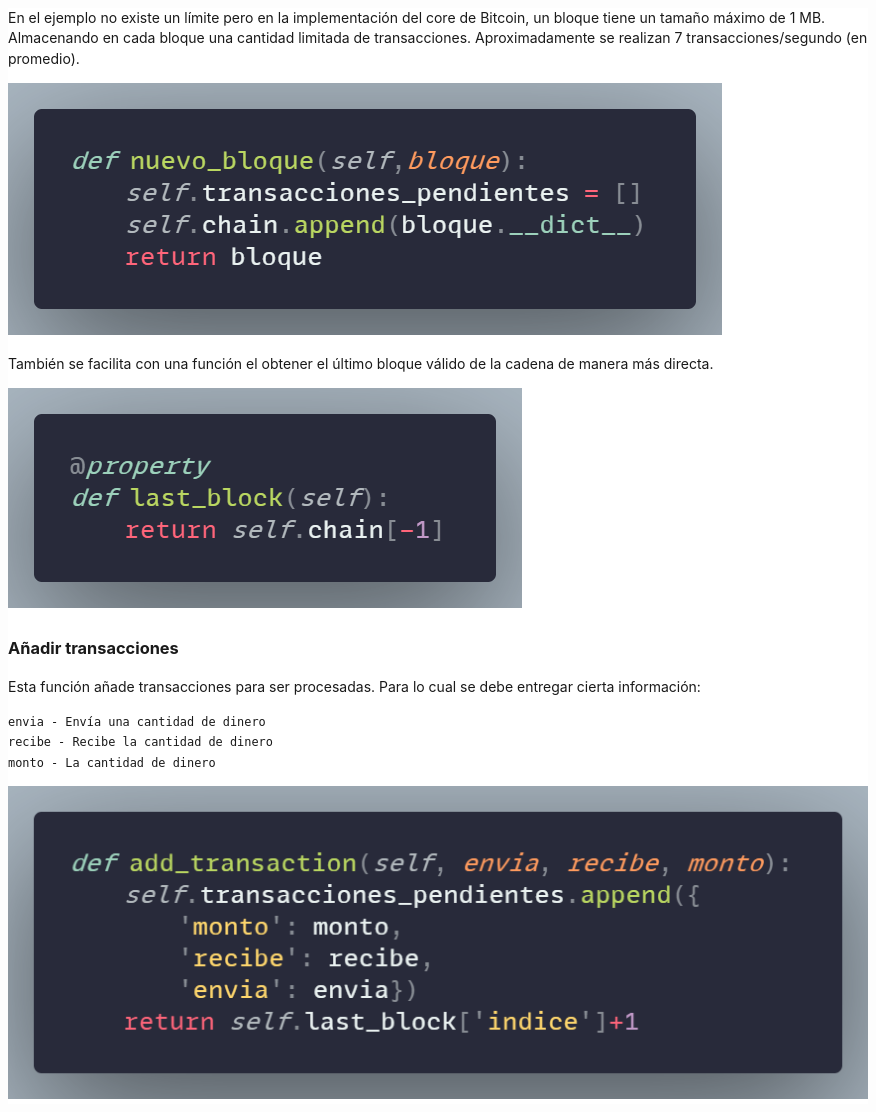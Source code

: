En el ejemplo no existe un límite pero en la implementación del core de Bitcoin, un bloque tiene un tamaño máximo de 1 MB. Almacenando en cada bloque una cantidad limitada de transacciones. Aproximadamente se realizan 7 transacciones/segundo (en promedio).

![My Image](./adjuntos/Pasted%20image%2020220311131516.png)

También se facilita con una función el obtener el último bloque válido de la cadena de manera más directa.
   
![My Image](./adjuntos/Pasted%20image%2020220311131540.png)

### Añadir transacciones

Esta función añade transacciones para ser procesadas. Para lo cual se debe entregar cierta información:

	envia - Envía una cantidad de dinero
	recibe - Recibe la cantidad de dinero
	monto - La cantidad de dinero 

![My Image](./adjuntos/Pasted%20image%2020220311131621.png)
